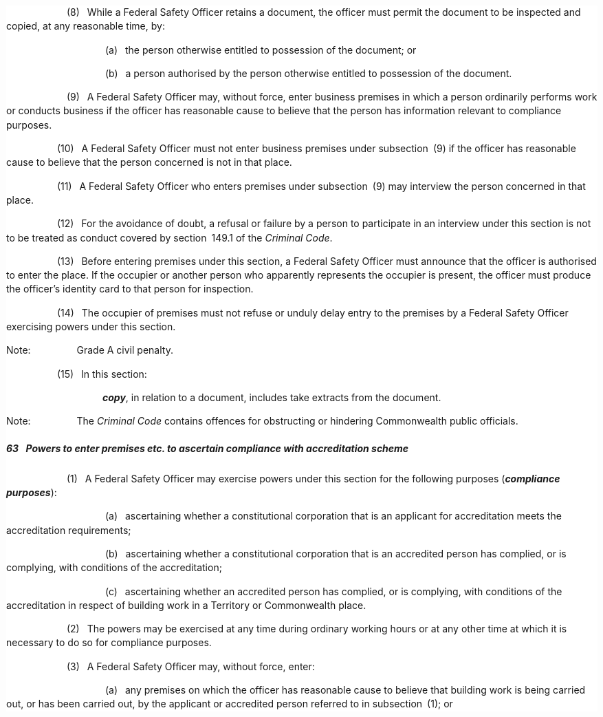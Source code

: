              (8)  While a Federal Safety Officer retains a document, the officer must permit the document to be inspected and copied, at any reasonable time, by:

                     (a)  the person otherwise entitled to possession of the document; or

                     (b)  a person authorised by the person otherwise entitled to possession of the document.

             (9)  A Federal Safety Officer may, without force, enter business premises in which a person ordinarily performs work or conducts business if the officer has reasonable cause to believe that the person has information relevant to compliance purposes.

           (10)  A Federal Safety Officer must not enter business premises under subsection (9) if the officer has reasonable cause to believe that the person concerned is not in that place.

           (11)  A Federal Safety Officer who enters premises under subsection (9) may interview the person concerned in that place.

           (12)  For the avoidance of doubt, a refusal or failure by a person to participate in an interview under this section is not to be treated as conduct covered by section 149.1 of the _Criminal Code_.

           (13)  Before entering premises under this section, a Federal Safety Officer must announce that the officer is authorised to enter the place. If the occupier or another person who apparently represents the occupier is present, the officer must produce the officer’s identity card to that person for inspection.

           (14)  The occupier of premises must not refuse or unduly delay entry to the premises by a Federal Safety Officer exercising powers under this section.

Note:          Grade A civil penalty.

           (15)  In this section:

                    <a name="copi"></a>**_copy_**, in relation to a document, includes take extracts from the document.

Note:          The _Criminal Code_ contains offences for obstructing or hindering Commonwealth public officials.

##### <a id="63"></a>63  Powers to enter premises etc. to ascertain compliance with accreditation scheme

             (1)  A Federal Safety Officer may exercise powers under this section for the following purposes (**_compliance purposes_**):

                     (a)  ascertaining whether a constitutional corporation that is an applicant for accreditation meets the accreditation requirements;

                     (b)  ascertaining whether a constitutional corporation that is an accredited person has complied, or is complying, with conditions of the accreditation;

                     (c)  ascertaining whether an accredited person has complied, or is complying, with conditions of the accreditation in respect of building work in a Territory or Commonwealth place.

             (2)  The powers may be exercised at any time during ordinary working hours or at any other time at which it is necessary to do so for compliance purposes.

             (3)  A Federal Safety Officer may, without force, enter:

                     (a)  any premises on which the officer has reasonable cause to believe that building work is being carried out, or has been carried out, by the applicant or accredited person referred to in subsection (1); or
